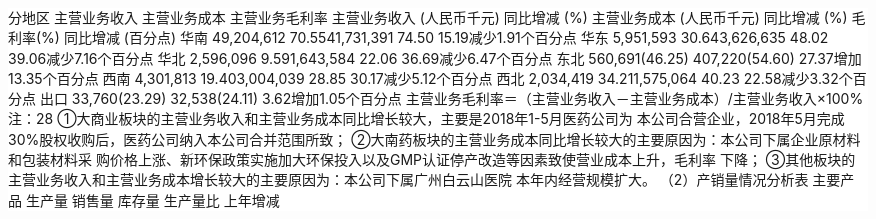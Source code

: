 分地区
主营业务收入
主营业务成本
主营业务毛利率
主营业务收入
(人民币千元)
同比增减
(%)
主营业务成本
(人民币千元)
同比增减
(%)
毛利率(%)
同比增减
(百分点)
华南
49,204,612
70.5541,731,391
74.50
15.19减少1.91个百分点
华东
5,951,593
30.643,626,635
48.02
39.06减少7.16个百分点
华北
2,596,096
9.591,643,584
22.06
36.69减少6.47个百分点
东北
560,691(46.25)
407,220(54.60)
27.37增加13.35个百分点
西南
4,301,813
19.403,004,039
28.85
30.17减少5.12个百分点
西北
2,034,419
34.211,575,064
40.23
22.58减少3.32个百分点
出口
33,760(23.29)
32,538(24.11)
3.62增加1.05个百分点
主营业务毛利率＝（主营业务收入－主营业务成本）/主营业务收入×100%
注：28
①大商业板块的主营业务收入和主营业务成本同比增长较大，主要是2018年1-5月医药公司为
本公司合营企业，2018年5月完成30%股权收购后，医药公司纳入本公司合并范围所致；
②大南药板块的主营业务成本同比增长较大的主要原因为：本公司下属企业原材料和包装材料采
购价格上涨、新环保政策实施加大环保投入以及GMP认证停产改造等因素致使营业成本上升，毛利率
下降；
③其他板块的主营业务收入和主营业务成本增长较大的主要原因为：本公司下属广州白云山医院
本年内经营规模扩大。
（2）产销量情况分析表
主要产品
生产量
销售量
库存量
生产量比
上年增减